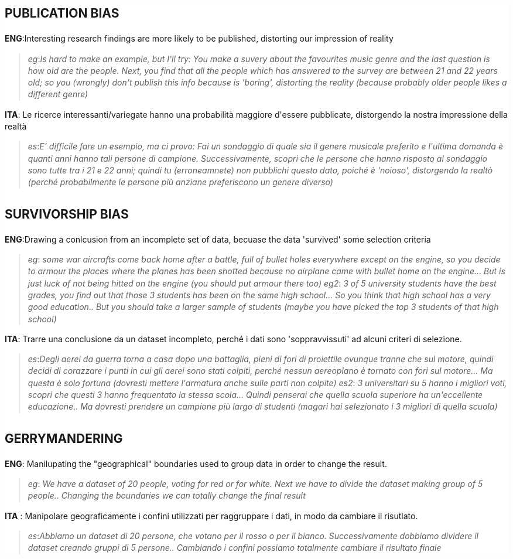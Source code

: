 ## PUBLICATION BIAS
**ENG**:Interesting research findings are more likely to be published, distorting our impression of reality
>*eg*:*Is hard to make an example, but I'll try: You make a suvery about the favourites music genre and the last question is how old are the people. Next, you find that all the people which has answered to the survey are between 21 and 22 years old; so you (wrongly) don't publish this info because is 'boring', distorting the reality (because probably older people likes a different genre)*

**ITA**: Le ricerce interessanti/variegate hanno una probabilità maggiore d'essere pubblicate, distorgendo la nostra impressione della realtà
>*es*:*E' difficile fare un esempio, ma ci provo: Fai un sondaggio di quale sia il genere musicale preferito e l'ultima domanda è quanti anni hanno tali persone di campione. Successivamente, scopri che le persone che hanno risposto al sondaggio sono tutte tra i 21 e 22 anni; quindi tu (erroneamnete) non pubblichi questo dato, poiché è 'noioso', distorgendo la realtò (perché probabilmente le persone più anziane preferiscono un genere diverso)*

## SURVIVORSHIP BIAS
**ENG**:Drawing a conlcusion from an incomplete set of data, becuase the data 'survived' some selection criteria
>*eg*: *some war aircrafts come back home after a battle, full of bullet holes everywhere except on the engine, so you decide to armour the places where the planes has been shotted because no airplane came with bullet home on the engine... But is just luck of not being hitted on the engine (you should put armour there too)*
>*eg2*: *3 of 5 university students have the best grades, you find out that those 3 students has been on the same high school... So you think that high school has a very good education.. But you should take a larger sample of students (maybe you have picked the top 3 students of that high school)*

**ITA**: Trarre una conclusione da un dataset incompleto, perché i dati sono 'soppravvissuti' ad alcuni criteri di selezione.
> *es*:*Degli aerei da guerra torna a casa dopo una battaglia, pieni di fori di proiettile ovunque tranne che sul motore, quindi decidi di corazzare i punti in cui gli aerei sono stati colpiti, perché nessun aereoplano è tornato con fori sul motore... Ma questa è solo fortuna (dovresti mettere l'armatura anche sulle parti non colpite)*
>*es2*: *3 universitari su 5 hanno i migliori voti, scopri che questi 3 hanno frequentato la stessa scola... Quindi penserai che quella scuola superiore ha un'eccellente educazione.. Ma dovresti prendere un campione più largo di studenti (magari hai selezionato i 3 migliori di quella scuola)*

## GERRYMANDERING
**ENG**: Manilupating the "geographical" boundaries used to group data in order to change the result.
>*eg*: *We have a dataset of 20 people, voting for red or for white. Next we have to divide the dataset making group of 5 people.. Changing the boundaries we can totally change the final result* 

**ITA** : Manipolare geograficamente i confini utilizzati per raggruppare i dati, in modo da cambiare il risutlato.
>*es*:*Abbiamo un dataset di 20 persone, che votano per il rosso o per il bianco. Successivamente dobbiamo dividere il dataset creando gruppi di 5 persone.. Cambiando i confini possiamo totalmente cambiare il risultato finale*

